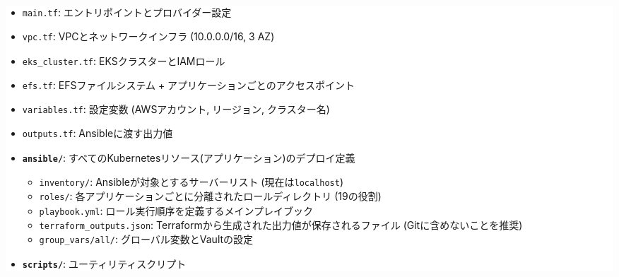   - `main.tf`: エントリポイントとプロバイダー設定
  - `vpc.tf`: VPCとネットワークインフラ (10.0.0.0/16, 3 AZ)
  - `eks_cluster.tf`: EKSクラスターとIAMロール
  - `efs.tf`: EFSファイルシステム + アプリケーションごとのアクセスポイント
  - `variables.tf`: 設定変数 (AWSアカウント, リージョン, クラスター名)
  - `outputs.tf`: Ansibleに渡す出力値

- **`ansible/`**: すべてのKubernetesリソース(アプリケーション)のデプロイ定義

  - `inventory/`: Ansibleが対象とするサーバーリスト (現在は`localhost`)
  - `roles/`: 各アプリケーションごとに分離されたロールディレクトリ (19の役割)
  - `playbook.yml`: ロール実行順序を定義するメインプレイブック
  - `terraform_outputs.json`: Terraformから生成された出力値が保存されるファイル (Gitに含めないことを推奨)
  - `group_vars/all/`: グローバル変数とVaultの設定

- **`scripts/`**: ユーティリティスクリプト

